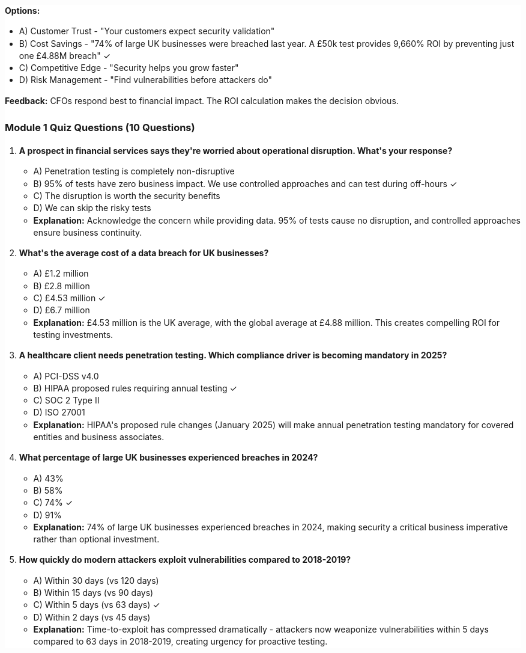 **Options:**
- A) Customer Trust - "Your customers expect security validation"
- B) Cost Savings - "74% of large UK businesses were breached last year. A £50k test provides 9,660% ROI by preventing just one £4.88M breach" ✓
- C) Competitive Edge - "Security helps you grow faster"
- D) Risk Management - "Find vulnerabilities before attackers do"

**Feedback:** CFOs respond best to financial impact. The ROI calculation makes the decision obvious.

### Module 1 Quiz Questions (10 Questions)

1. **A prospect in financial services says they're worried about operational disruption. What's your response?**
   - A) Penetration testing is completely non-disruptive
   - B) 95% of tests have zero business impact. We use controlled approaches and can test during off-hours ✓
   - C) The disruption is worth the security benefits
   - D) We can skip the risky tests
   - **Explanation:** Acknowledge the concern while providing data. 95% of tests cause no disruption, and controlled approaches ensure business continuity.

2. **What's the average cost of a data breach for UK businesses?**
   - A) £1.2 million
   - B) £2.8 million
   - C) £4.53 million ✓
   - D) £6.7 million
   - **Explanation:** £4.53 million is the UK average, with the global average at £4.88 million. This creates compelling ROI for testing investments.

3. **A healthcare client needs penetration testing. Which compliance driver is becoming mandatory in 2025?**
   - A) PCI-DSS v4.0
   - B) HIPAA proposed rules requiring annual testing ✓
   - C) SOC 2 Type II
   - D) ISO 27001
   - **Explanation:** HIPAA's proposed rule changes (January 2025) will make annual penetration testing mandatory for covered entities and business associates.

4. **What percentage of large UK businesses experienced breaches in 2024?**
   - A) 43%
   - B) 58%
   - C) 74% ✓
   - D) 91%
   - **Explanation:** 74% of large UK businesses experienced breaches in 2024, making security a critical business imperative rather than optional investment.

5. **How quickly do modern attackers exploit vulnerabilities compared to 2018-2019?**
   - A) Within 30 days (vs 120 days)
   - B) Within 15 days (vs 90 days)
   - C) Within 5 days (vs 63 days) ✓
   - D) Within 2 days (vs 45 days)
   - **Explanation:** Time-to-exploit has compressed dramatically - attackers now weaponize vulnerabilities within 5 days compared to 63 days in 2018-2019, creating urgency for proactive testing.
